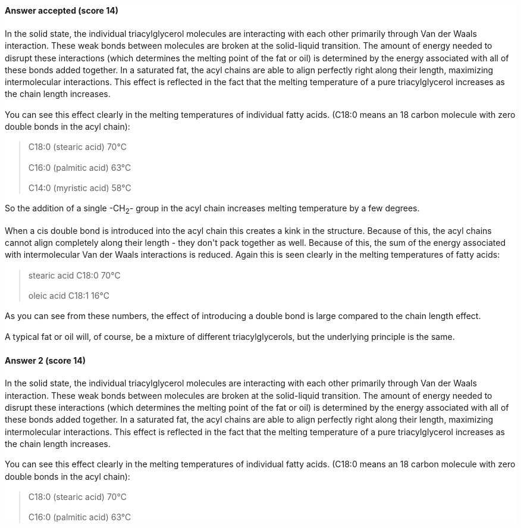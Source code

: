 #### Answer accepted (score 14)
In the solid state, the individual triacylglycerol molecules are interacting with each other primarily through Van der Waals interaction. These weak bonds between molecules are broken at the solid-liquid transition. The amount of energy needed to disrupt these interactions (which determines the melting point of the fat or oil) is determined by the energy associated with all of these bonds added together. In a saturated fat, the acyl chains are able to align perfectly right along their length, maximizing intermolecular interactions. This effect is reflected in the fact that the melting temperature of a pure triacylglycerol increases as the chain length increases.   

You can see this effect clearly in the melting temperatures of individual fatty acids. (C18:0 means an 18 carbon molecule with zero double bonds in the acyl chain):   

<blockquote>
  C18:0 (stearic acid) 70&deg;C   
  
  C16:0 (palmitic acid) 63&deg;C  
  
  C14:0 (myristic acid) 58&deg;C  
</blockquote>

So the addition of a single -CH<sub>2</sub>- group in the acyl chain increases melting temperature by a few degrees.  

When a cis double bond is introduced into the acyl chain this creates a kink in the structure. Because of this, the acyl chains cannot align completely along their length - they don't pack together as well. Because of this, the sum of the energy associated with intermolecular Van der Waals interactions is reduced. Again this is seen clearly in the melting temperatures of fatty acids:  

<blockquote>
  stearic acid C18:0 70&deg;C  
  
  oleic acid C18:1 16&deg;C  
</blockquote>

As you can see from these numbers, the effect of introducing a double bond is large compared to the chain length effect.  

A typical fat or oil will, of course, be a mixture of different triacylglycerols, but the underlying principle is the same.  

#### Answer 2 (score 14)
In the solid state, the individual triacylglycerol molecules are interacting with each other primarily through Van der Waals interaction. These weak bonds between molecules are broken at the solid-liquid transition. The amount of energy needed to disrupt these interactions (which determines the melting point of the fat or oil) is determined by the energy associated with all of these bonds added together. In a saturated fat, the acyl chains are able to align perfectly right along their length, maximizing intermolecular interactions. This effect is reflected in the fact that the melting temperature of a pure triacylglycerol increases as the chain length increases.   

You can see this effect clearly in the melting temperatures of individual fatty acids. (C18:0 means an 18 carbon molecule with zero double bonds in the acyl chain):   

<blockquote>
  C18:0 (stearic acid) 70&deg;C   
  
  C16:0 (palmitic acid) 63&deg;C  
  